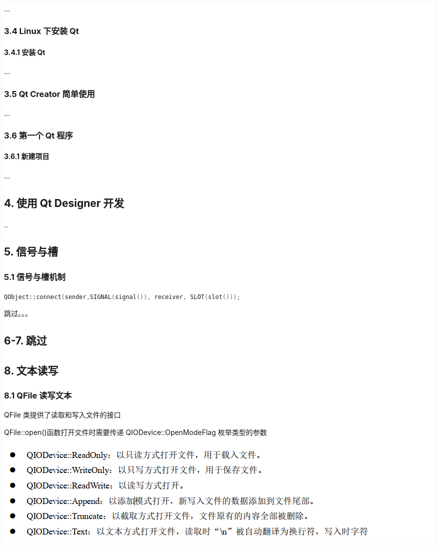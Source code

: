 ...

### 3.4 Linux 下安装 Qt

#### 3.4.1 安装 Qt

...

### 3.5 Qt Creator 简单使用

...

### 3.6 第一个 Qt 程序

#### 3.6.1 新建项目

...

## 4. 使用 Qt Designer 开发

..

## 5. 信号与槽

### 5.1 信号与槽机制

```cpp
QObject::connect(sender,SIGNAL(signal()), receiver, SLOT(slot()));
```

跳过。。。

## 6-7. 跳过

## 8. 文本读写

### 8.1 QFile 读写文本

QFile 类提供了读取和写入文件的接口

QFile::open()函数打开文件时需要传递 QIODevice::OpenModeFlag 枚举类型的参数

![image-20230610140152687](qtApp.assets/image-20230610140152687.png)
